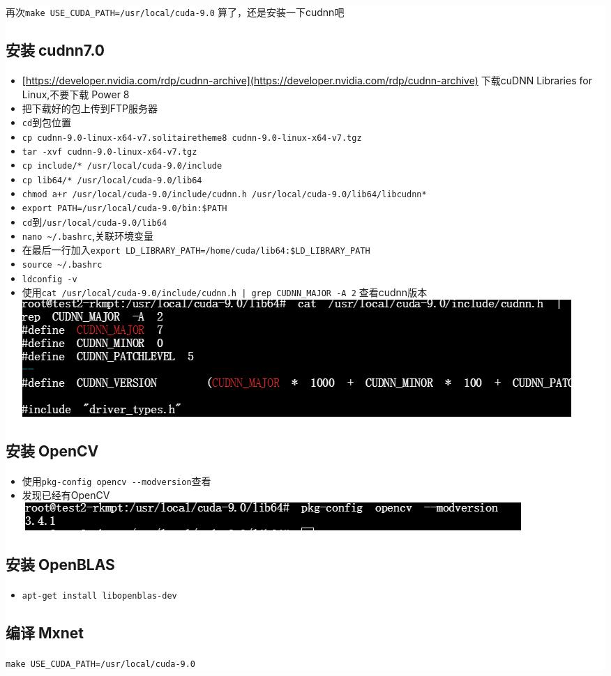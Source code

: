 
再次`make USE_CUDA_PATH=/usr/local/cuda-9.0`
算了，还是安装一下cudnn吧

## 安装 cudnn7.0
- [https://developer.nvidia.com/rdp/cudnn-archive](https://developer.nvidia.com/rdp/cudnn-archive) 下载cuDNN Libraries for Linux,不要下载 Power 8
- 把下载好的包上传到FTP服务器
- `cd`到包位置
- `cp cudnn-9.0-linux-x64-v7.solitairetheme8 cudnn-9.0-linux-x64-v7.tgz`
- `tar -xvf cudnn-9.0-linux-x64-v7.tgz`
- `cp include/* /usr/local/cuda-9.0/include`
- `cp lib64/* /usr/local/cuda-9.0/lib64`
- `chmod a+r /usr/local/cuda-9.0/include/cudnn.h /usr/local/cuda-9.0/lib64/libcudnn*`
- `export PATH=/usr/local/cuda-9.0/bin:$PATH`
- `cd`到`/usr/local/cuda-9.0/lib64`
- `nano ~/.bashrc`,关联环境变量
- 在最后一行加入`export LD_LIBRARY_PATH=/home/cuda/lib64:$LD_LIBRARY_PATH`
- `source ~/.bashrc`
- `ldconfig -v`
- 使用`cat /usr/local/cuda-9.0/include/cudnn.h | grep CUDNN_MAJOR -A 2` 查看cudnn版本
![](./create-sniper-docker-image/Snipaste_2019-01-03_10-56-08.png)

## 安装 OpenCV
- 使用`pkg-config opencv --modversion`查看
- 发现已经有OpenCV
![](./create-sniper-docker-image/Snipaste_2019-01-03_10-57-56.png)

## 安装 OpenBLAS
- `apt-get install libopenblas-dev`

## 编译 Mxnet

`make USE_CUDA_PATH=/usr/local/cuda-9.0`